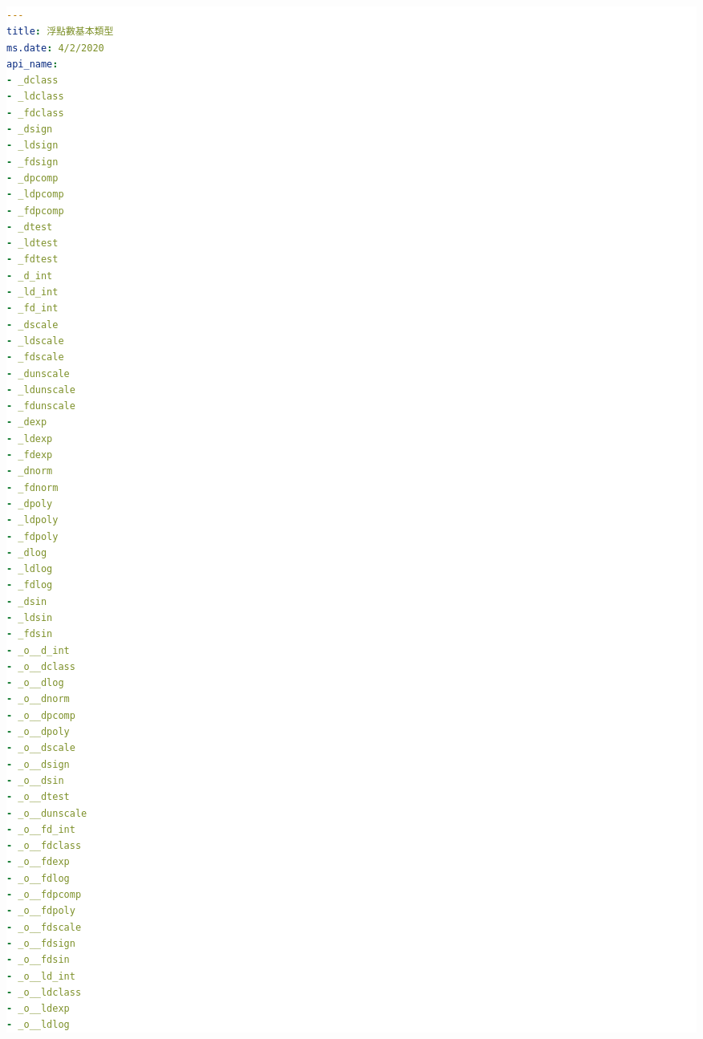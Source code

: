 ```yaml
---
title: 浮點數基本類型
ms.date: 4/2/2020
api_name:
- _dclass
- _ldclass
- _fdclass
- _dsign
- _ldsign
- _fdsign
- _dpcomp
- _ldpcomp
- _fdpcomp
- _dtest
- _ldtest
- _fdtest
- _d_int
- _ld_int
- _fd_int
- _dscale
- _ldscale
- _fdscale
- _dunscale
- _ldunscale
- _fdunscale
- _dexp
- _ldexp
- _fdexp
- _dnorm
- _fdnorm
- _dpoly
- _ldpoly
- _fdpoly
- _dlog
- _ldlog
- _fdlog
- _dsin
- _ldsin
- _fdsin
- _o__d_int
- _o__dclass
- _o__dlog
- _o__dnorm
- _o__dpcomp
- _o__dpoly
- _o__dscale
- _o__dsign
- _o__dsin
- _o__dtest
- _o__dunscale
- _o__fd_int
- _o__fdclass
- _o__fdexp
- _o__fdlog
- _o__fdpcomp
- _o__fdpoly
- _o__fdscale
- _o__fdsign
- _o__fdsin
- _o__ld_int
- _o__ldclass
- _o__ldexp
- _o__ldlog
```